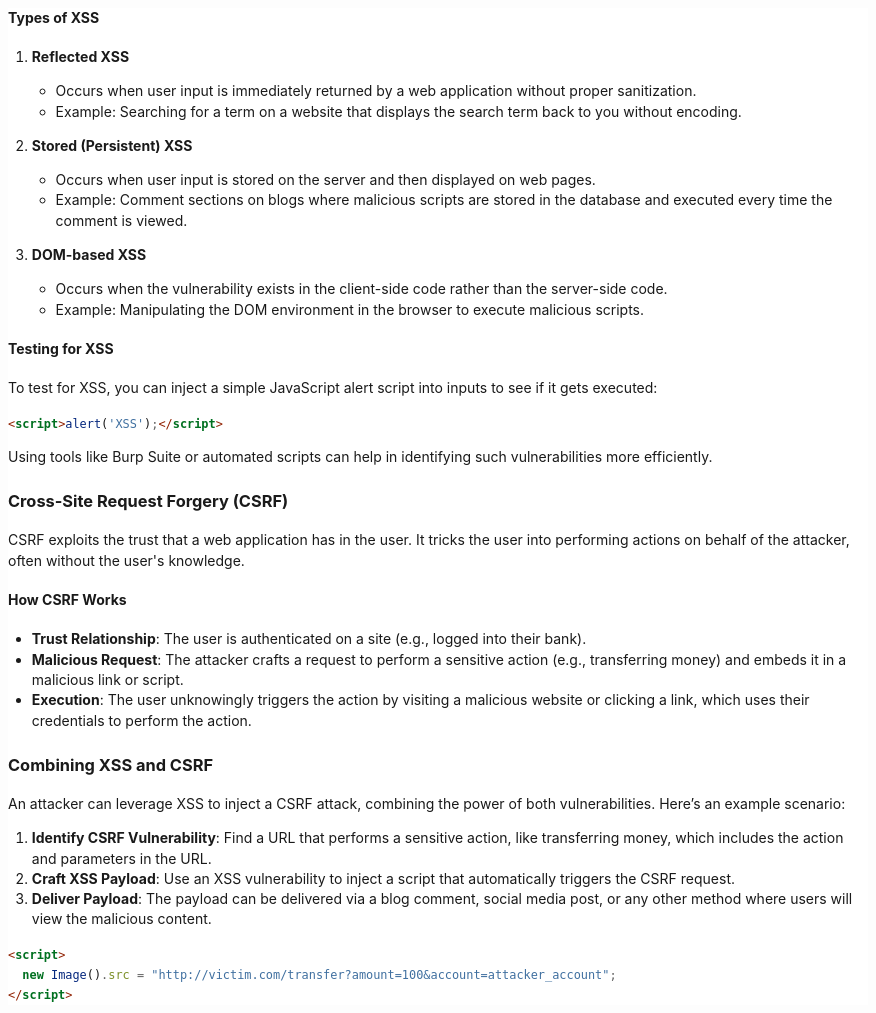 #### Types of XSS
1. **Reflected XSS**
   - Occurs when user input is immediately returned by a web application without proper sanitization.
   - Example: Searching for a term on a website that displays the search term back to you without encoding.
   
2. **Stored (Persistent) XSS**
   - Occurs when user input is stored on the server and then displayed on web pages.
   - Example: Comment sections on blogs where malicious scripts are stored in the database and executed every time the comment is viewed.

3. **DOM-based XSS**
   - Occurs when the vulnerability exists in the client-side code rather than the server-side code.
   - Example: Manipulating the DOM environment in the browser to execute malicious scripts.

#### Testing for XSS
To test for XSS, you can inject a simple JavaScript alert script into inputs to see if it gets executed:

```html
<script>alert('XSS');</script>
```

Using tools like Burp Suite or automated scripts can help in identifying such vulnerabilities more efficiently.

### Cross-Site Request Forgery (CSRF)
CSRF exploits the trust that a web application has in the user. It tricks the user into performing actions on behalf of the attacker, often without the user's knowledge.

#### How CSRF Works
- **Trust Relationship**: The user is authenticated on a site (e.g., logged into their bank).
- **Malicious Request**: The attacker crafts a request to perform a sensitive action (e.g., transferring money) and embeds it in a malicious link or script.
- **Execution**: The user unknowingly triggers the action by visiting a malicious website or clicking a link, which uses their credentials to perform the action.

### Combining XSS and CSRF
An attacker can leverage XSS to inject a CSRF attack, combining the power of both vulnerabilities. Here’s an example scenario:

1. **Identify CSRF Vulnerability**: Find a URL that performs a sensitive action, like transferring money, which includes the action and parameters in the URL.
2. **Craft XSS Payload**: Use an XSS vulnerability to inject a script that automatically triggers the CSRF request.
3. **Deliver Payload**: The payload can be delivered via a blog comment, social media post, or any other method where users will view the malicious content.

```html
<script>
  new Image().src = "http://victim.com/transfer?amount=100&account=attacker_account";
</script>
```
